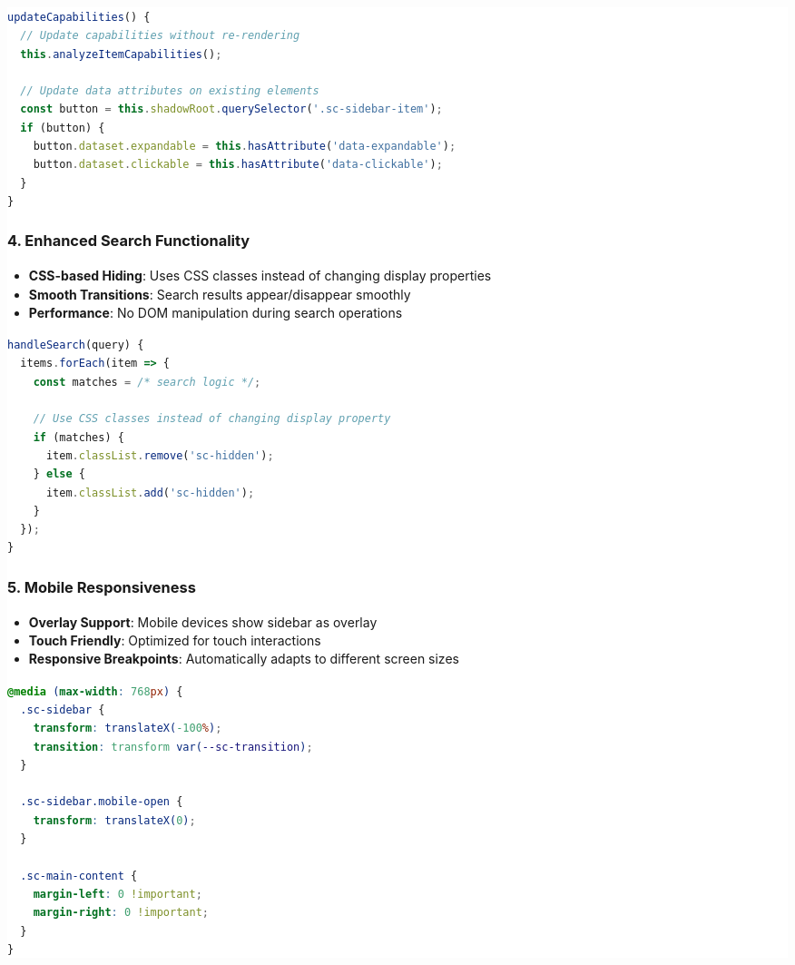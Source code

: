 ```javascript
updateCapabilities() {
  // Update capabilities without re-rendering
  this.analyzeItemCapabilities();
  
  // Update data attributes on existing elements
  const button = this.shadowRoot.querySelector('.sc-sidebar-item');
  if (button) {
    button.dataset.expandable = this.hasAttribute('data-expandable');
    button.dataset.clickable = this.hasAttribute('data-clickable');
  }
}
```

### 4. Enhanced Search Functionality
- **CSS-based Hiding**: Uses CSS classes instead of changing display properties
- **Smooth Transitions**: Search results appear/disappear smoothly
- **Performance**: No DOM manipulation during search operations

```javascript
handleSearch(query) {
  items.forEach(item => {
    const matches = /* search logic */;
    
    // Use CSS classes instead of changing display property
    if (matches) {
      item.classList.remove('sc-hidden');
    } else {
      item.classList.add('sc-hidden');
    }
  });
}
```

### 5. Mobile Responsiveness
- **Overlay Support**: Mobile devices show sidebar as overlay
- **Touch Friendly**: Optimized for touch interactions
- **Responsive Breakpoints**: Automatically adapts to different screen sizes

```css
@media (max-width: 768px) {
  .sc-sidebar {
    transform: translateX(-100%);
    transition: transform var(--sc-transition);
  }
  
  .sc-sidebar.mobile-open {
    transform: translateX(0);
  }
  
  .sc-main-content {
    margin-left: 0 !important;
    margin-right: 0 !important;
  }
}
```
